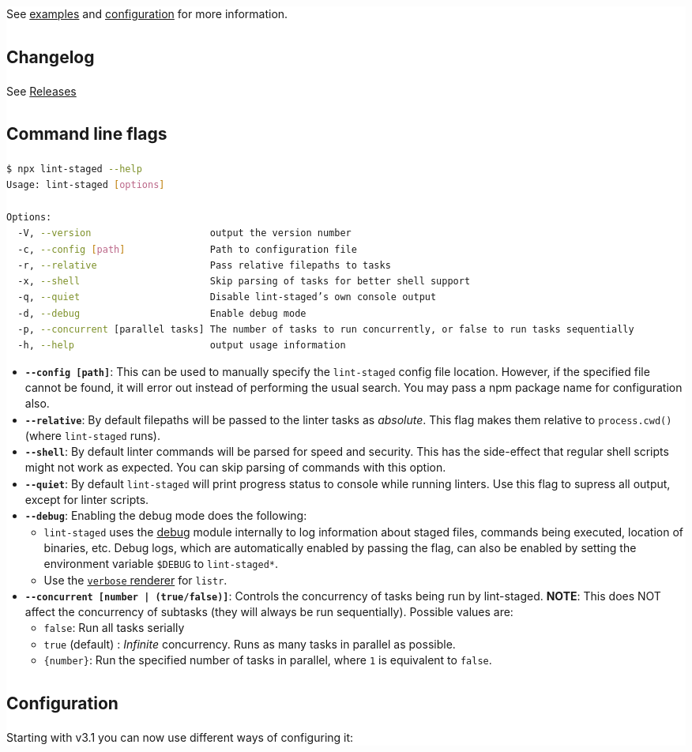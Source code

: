 See [examples](#examples) and [configuration](#configuration) for more information.

## Changelog

See [Releases](https://github.com/okonet/lint-staged/releases)

## Command line flags

```bash
$ npx lint-staged --help
Usage: lint-staged [options]

Options:
  -V, --version                     output the version number
  -c, --config [path]               Path to configuration file
  -r, --relative                    Pass relative filepaths to tasks
  -x, --shell                       Skip parsing of tasks for better shell support
  -q, --quiet                       Disable lint-staged’s own console output
  -d, --debug                       Enable debug mode
  -p, --concurrent [parallel tasks] The number of tasks to run concurrently, or false to run tasks sequentially
  -h, --help                        output usage information
```

- **`--config [path]`**: This can be used to manually specify the `lint-staged` config file location. However, if the specified file cannot be found, it will error out instead of performing the usual search. You may pass a npm package name for configuration also.
- **`--relative`**: By default filepaths will be passed to the linter tasks as _absolute_. This flag makes them relative to `process.cwd()` (where `lint-staged` runs).
- **`--shell`**: By default linter commands will be parsed for speed and security. This has the side-effect that regular shell scripts might not work as expected. You can skip parsing of commands with this option.
- **`--quiet`**: By default `lint-staged` will print progress status to console while running linters. Use this flag to supress all output, except for linter scripts.
- **`--debug`**: Enabling the debug mode does the following:
  - `lint-staged` uses the [debug](https://github.com/visionmedia/debug) module internally to log information about staged files, commands being executed, location of binaries, etc. Debug logs, which are automatically enabled by passing the flag, can also be enabled by setting the environment variable `$DEBUG` to `lint-staged*`.
  - Use the [`verbose` renderer](https://github.com/SamVerschueren/listr-verbose-renderer) for `listr`.
- **`--concurrent [number | (true/false)]`**: Controls the concurrency of tasks being run by lint-staged. **NOTE**: This does NOT affect the concurrency of subtasks (they will always be run sequentially). Possible values are:
  - `false`: Run all tasks serially
  - `true` (default) : _Infinite_ concurrency. Runs as many tasks in parallel as possible.
  - `{number}`: Run the specified number of tasks in parallel, where `1` is equivalent to `false`.

## Configuration

Starting with v3.1 you can now use different ways of configuring it:
